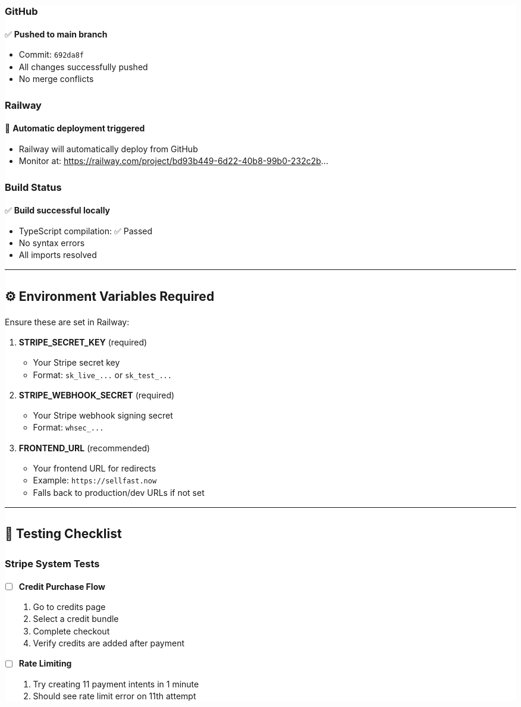 ### GitHub
✅ **Pushed to main branch**
- Commit: `692da8f`
- All changes successfully pushed
- No merge conflicts

### Railway
🔄 **Automatic deployment triggered**
- Railway will automatically deploy from GitHub
- Monitor at: https://railway.com/project/bd93b449-6d22-40b8-99b0-232c2b...

### Build Status
✅ **Build successful locally**
- TypeScript compilation: ✅ Passed
- No syntax errors
- All imports resolved

---

## ⚙️ Environment Variables Required

Ensure these are set in Railway:

1. **STRIPE_SECRET_KEY** (required)
   - Your Stripe secret key
   - Format: `sk_live_...` or `sk_test_...`

2. **STRIPE_WEBHOOK_SECRET** (required)
   - Your Stripe webhook signing secret
   - Format: `whsec_...`

3. **FRONTEND_URL** (recommended)
   - Your frontend URL for redirects
   - Example: `https://sellfast.now`
   - Falls back to production/dev URLs if not set

---

## 🧪 Testing Checklist

### Stripe System Tests

- [ ] **Credit Purchase Flow**
  1. Go to credits page
  2. Select a credit bundle
  3. Complete checkout
  4. Verify credits are added after payment

- [ ] **Rate Limiting**
  1. Try creating 11 payment intents in 1 minute
  2. Should see rate limit error on 11th attempt

